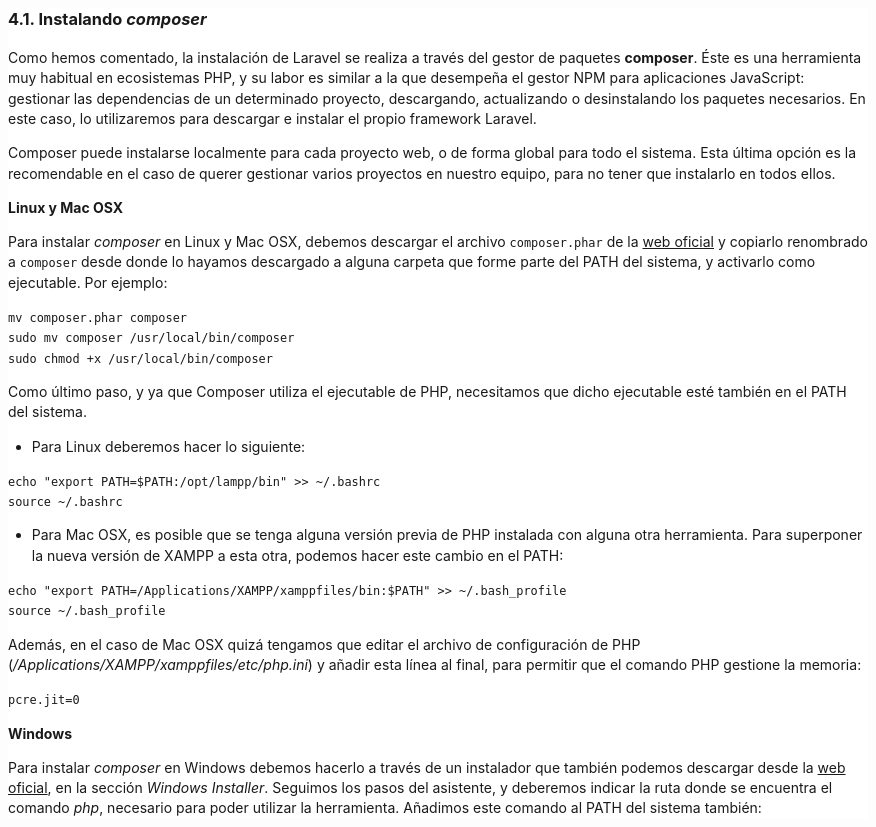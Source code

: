 ### 4.1. Instalando *composer*

Como hemos comentado, la instalación de Laravel se realiza a través del gestor de paquetes **composer**. Éste es una herramienta muy habitual en ecosistemas PHP, y su labor es similar a la que desempeña el gestor NPM para aplicaciones JavaScript: gestionar las dependencias de un determinado proyecto, descargando, actualizando o desinstalando los paquetes necesarios. En este caso, lo utilizaremos para descargar e instalar el propio framework Laravel.

Composer puede instalarse localmente para cada proyecto web, o de forma global para todo el sistema. Esta última opción es la recomendable en el caso de querer gestionar varios proyectos en nuestro equipo, para no tener que instalarlo en todos ellos. 

**Linux y Mac OSX**

Para instalar *composer* en Linux y Mac OSX, debemos descargar el archivo `composer.phar` de la [web oficial](https://getcomposer.org/download/) y copiarlo renombrado a `composer` desde donde lo hayamos descargado a alguna carpeta que forme parte del PATH del sistema, y activarlo como ejecutable. Por ejemplo:

```
mv composer.phar composer
sudo mv composer /usr/local/bin/composer
sudo chmod +x /usr/local/bin/composer
```

Como último paso, y ya que Composer utiliza el ejecutable de PHP, necesitamos que dicho ejecutable esté también en el PATH del sistema. 

* Para Linux deberemos hacer lo siguiente:

```
echo "export PATH=$PATH:/opt/lampp/bin" >> ~/.bashrc
source ~/.bashrc
```

* Para Mac OSX, es posible que se tenga alguna versión previa de PHP instalada con alguna otra herramienta. Para superponer la nueva versión de XAMPP a esta otra, podemos hacer este cambio en el PATH:

```
echo "export PATH=/Applications/XAMPP/xamppfiles/bin:$PATH" >> ~/.bash_profile
source ~/.bash_profile
```

Además, en el caso de Mac OSX quizá tengamos que editar el archivo de configuración de PHP (*/Applications/XAMPP/xamppfiles/etc/php.ini*) y añadir esta línea al final, para permitir que el comando PHP gestione la memoria:

``` 
pcre.jit=0
```

**Windows**

Para instalar *composer* en Windows debemos hacerlo a través de un instalador que también podemos descargar desde la [web oficial](https://getcomposer.org/download/), en la sección *Windows Installer*. Seguimos los pasos del asistente, y deberemos indicar la ruta donde se encuentra el comando *php*, necesario para poder utilizar la herramienta. Añadimos este comando al PATH del sistema también:
